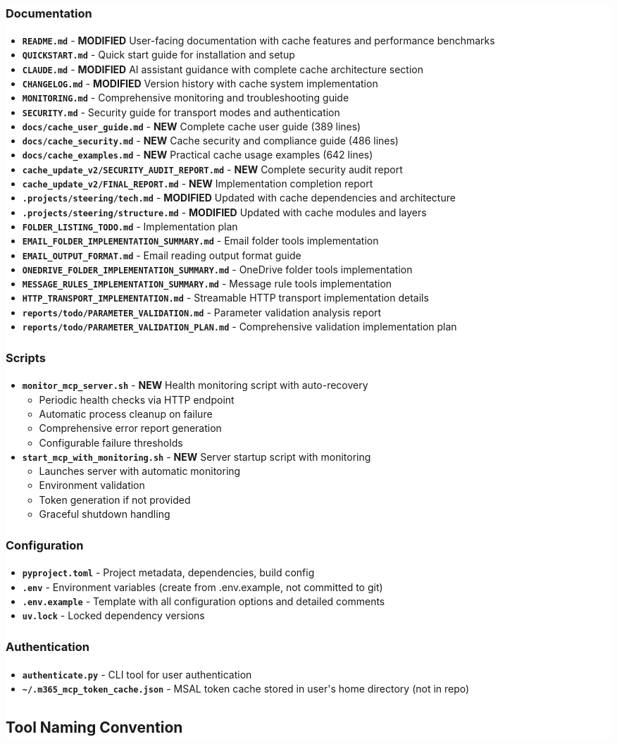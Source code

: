 ### Documentation

- **`README.md`** - **MODIFIED** User-facing documentation with cache features and performance benchmarks
- **`QUICKSTART.md`** - Quick start guide for installation and setup
- **`CLAUDE.md`** - **MODIFIED** AI assistant guidance with complete cache architecture section
- **`CHANGELOG.md`** - **MODIFIED** Version history with cache system implementation
- **`MONITORING.md`** - Comprehensive monitoring and troubleshooting guide
- **`SECURITY.md`** - Security guide for transport modes and authentication
- **`docs/cache_user_guide.md`** - **NEW** Complete cache user guide (389 lines)
- **`docs/cache_security.md`** - **NEW** Cache security and compliance guide (486 lines)
- **`docs/cache_examples.md`** - **NEW** Practical cache usage examples (642 lines)
- **`cache_update_v2/SECURITY_AUDIT_REPORT.md`** - **NEW** Complete security audit report
- **`cache_update_v2/FINAL_REPORT.md`** - **NEW** Implementation completion report
- **`.projects/steering/tech.md`** - **MODIFIED** Updated with cache dependencies and architecture
- **`.projects/steering/structure.md`** - **MODIFIED** Updated with cache modules and layers
- **`FOLDER_LISTING_TODO.md`** - Implementation plan
- **`EMAIL_FOLDER_IMPLEMENTATION_SUMMARY.md`** - Email folder tools implementation
- **`EMAIL_OUTPUT_FORMAT.md`** - Email reading output format guide
- **`ONEDRIVE_FOLDER_IMPLEMENTATION_SUMMARY.md`** - OneDrive folder tools implementation
- **`MESSAGE_RULES_IMPLEMENTATION_SUMMARY.md`** - Message rule tools implementation
- **`HTTP_TRANSPORT_IMPLEMENTATION.md`** - Streamable HTTP transport implementation details
- **`reports/todo/PARAMETER_VALIDATION.md`** - Parameter validation analysis report
- **`reports/todo/PARAMETER_VALIDATION_PLAN.md`** - Comprehensive validation implementation plan

### Scripts

- **`monitor_mcp_server.sh`** - **NEW** Health monitoring script with auto-recovery
  - Periodic health checks via HTTP endpoint
  - Automatic process cleanup on failure
  - Comprehensive error report generation
  - Configurable failure thresholds
- **`start_mcp_with_monitoring.sh`** - **NEW** Server startup script with monitoring
  - Launches server with automatic monitoring
  - Environment validation
  - Token generation if not provided
  - Graceful shutdown handling

### Configuration

- **`pyproject.toml`** - Project metadata, dependencies, build config
- **`.env`** - Environment variables (create from .env.example, not committed to git)
- **`.env.example`** - Template with all configuration options and detailed comments
- **`uv.lock`** - Locked dependency versions

### Authentication

- **`authenticate.py`** - CLI tool for user authentication
- **`~/.m365_mcp_token_cache.json`** - MSAL token cache stored in user's home directory (not in repo)

## Tool Naming Convention
